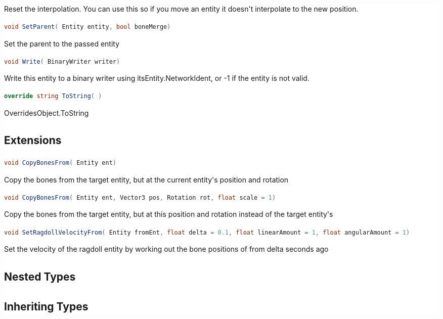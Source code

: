 Reset the interpolation.
You can use this so if you move an entity it doesn't interpolate to the new position.
```c#
void SetParent( Entity entity, bool boneMerge) 
```
Set the parent to the passed entity
```c#
void Write( BinaryWriter writer) 
```
Write this entity to a binary writer using itsEntity.NetworkIdent, or -1 if the entity is not valid.
```c#
override string ToString( ) 
```
OverridesObject.ToString
## Extensions

```c#
void CopyBonesFrom( Entity ent) 
```
Copy the bones from the target entity, but at the current entity's position and rotation
```c#
void CopyBonesFrom( Entity ent, Vector3 pos, Rotation rot, float scale = 1) 
```
Copy the bones from the target entity, but at this position and rotation instead of the target entity's
```c#
void SetRagdollVelocityFrom( Entity fromEnt, float delta = 0.1, float linearAmount = 1, float angularAmount = 1) 
```
Set the velocity of the ragdoll entity by working out the bone positions of from delta seconds ago
## Nested Types

## Inheriting Types


